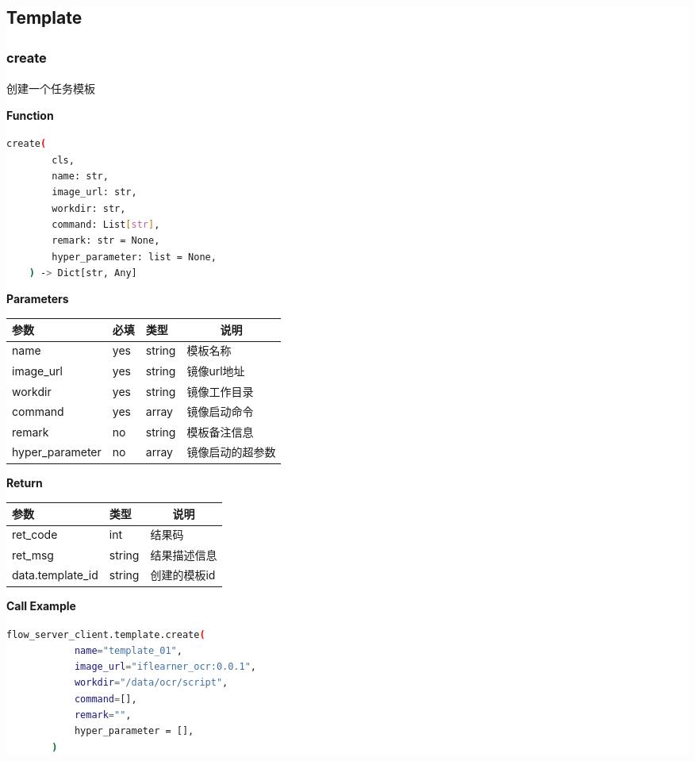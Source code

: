 ## Template

### create
创建一个任务模板

**Function**
```bash
create(
        cls,
        name: str,
        image_url: str,
        workdir: str,
        command: List[str],
        remark: str = None,
        hyper_parameter: list = None,
    ) -> Dict[str, Any]
```

**Parameters**

| 参数 | 必填 | 类型 | 说明 |
| :-------------- | :--- | :----- | ------------------------------------------------------------- |
| name | yes | string | 模板名称 |
| image_url| yes | string | 镜像url地址 |
| workdir | yes | string | 镜像工作目录 |
| command  | yes | array | 镜像启动命令 |
| remark | no | string | 模板备注信息 |
| hyper_parameter | no | array | 镜像启动的超参数 |

**Return**    

| 参数 | 类型 | 说明 |
| :-------------------------------------------- | :----- | ------------------------------------------- |
| ret_code | int | 结果码 |
| ret_msg | string | 结果描述信息 |
| data.template_id | string | 创建的模板id |

**Call Example**
```bash
flow_server_client.template.create(
            name="template_01",
            image_url="iflearner_ocr:0.0.1",
            workdir="/data/ocr/script",
            command=[],
            remark="",
            hyper_parameter = [],
        )
```
